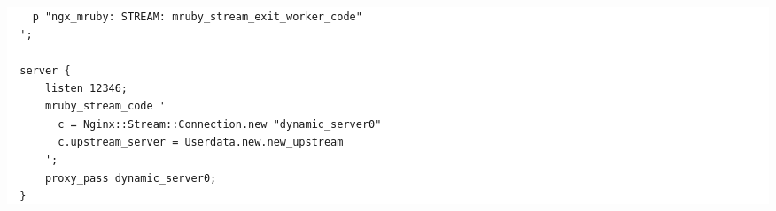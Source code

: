 ```nginx
    p "ngx_mruby: STREAM: mruby_stream_exit_worker_code"
  ';

  server {
      listen 12346;
      mruby_stream_code '
        c = Nginx::Stream::Connection.new "dynamic_server0"
        c.upstream_server = Userdata.new.new_upstream
      ';
      proxy_pass dynamic_server0;
  }
```
